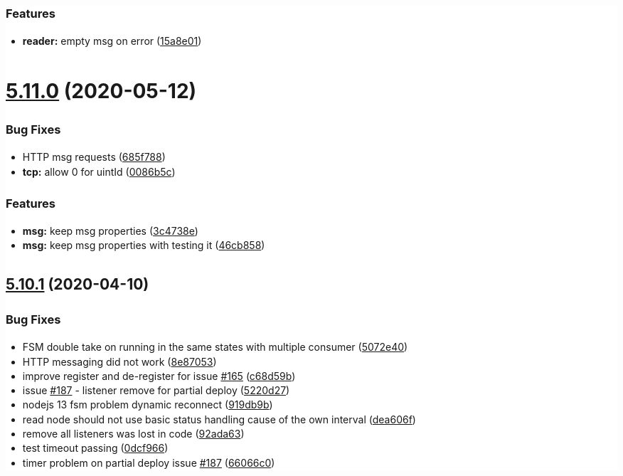 
### Features

* **reader:** empty msg on error ([15a8e01](https://github.com/biancoroyal/node-red-contrib-modbus/commit/15a8e012f92e8df5d76223a4287f594b14a87881))



# [5.11.0](https://github.com/biancoroyal/node-red-contrib-modbus/compare/v5.10.1...v5.11.0) (2020-05-12)


### Bug Fixes

* HTTP msg requests ([685f788](https://github.com/biancoroyal/node-red-contrib-modbus/commit/685f788b4a250e03e4690d0f1a5d356387517712))
* **tcp:** allow 0 for uintId ([0086b5c](https://github.com/biancoroyal/node-red-contrib-modbus/commit/0086b5c8e72088c12ac4a7cdec80eeef9d0b5f71))


### Features

* **msg:** keep msg properties ([3c4738e](https://github.com/biancoroyal/node-red-contrib-modbus/commit/3c4738e66ac621a6a963b59383ac37541035738d))
* **msg:** keep msg properties with testing it ([46cb858](https://github.com/biancoroyal/node-red-contrib-modbus/commit/46cb858d4a4eded594cfa5dc09cc30a02b0cdce7))



## [5.10.1](https://github.com/biancoroyal/node-red-contrib-modbus/compare/v5.8.0...v5.10.1) (2020-04-10)


### Bug Fixes

* FSM double take on running in the same states with multiple consumer ([5072e40](https://github.com/biancoroyal/node-red-contrib-modbus/commit/5072e407961ba5145ea9d50bc742c7494ba482b4))
* HTTP messaging did not work ([8e87053](https://github.com/biancoroyal/node-red-contrib-modbus/commit/8e870534f14c0f20f7445bfe214c790b8124e7fd))
* improve register and de-register for issue  [#165](https://github.com/biancoroyal/node-red-contrib-modbus/issues/165)  ([c68d59b](https://github.com/biancoroyal/node-red-contrib-modbus/commit/c68d59b41a8081bb9a345165098e360b787e2336))
* issue [#187](https://github.com/biancoroyal/node-red-contrib-modbus/issues/187) - listener remove for partial deploy ([5220d27](https://github.com/biancoroyal/node-red-contrib-modbus/commit/5220d2712c357fd385feb860fe79587e1f828793))
* nodejs 13 fsm problem dynamic reconnect  ([919db9b](https://github.com/biancoroyal/node-red-contrib-modbus/commit/919db9bad7edbb0532783b893a969d8725a44eb6))
* read node should not use basic status handling cause of the own interval ([dea606f](https://github.com/biancoroyal/node-red-contrib-modbus/commit/dea606f8d7bcf15c385f0b9336d195e82100126a))
* remove all listeners was lost in code ([92ada63](https://github.com/biancoroyal/node-red-contrib-modbus/commit/92ada63499a9bd0683817308cbb3f3c27393e4bb))
* test timeout passing ([0dcf966](https://github.com/biancoroyal/node-red-contrib-modbus/commit/0dcf966d021d7abc7726976bec8be84d7d1b968b))
* timer problem on partial deploy  issue [#187](https://github.com/biancoroyal/node-red-contrib-modbus/issues/187) ([66066c0](https://github.com/biancoroyal/node-red-contrib-modbus/commit/66066c07b9b5f9e7666ebcc9e16ebf8e9d53de85))
